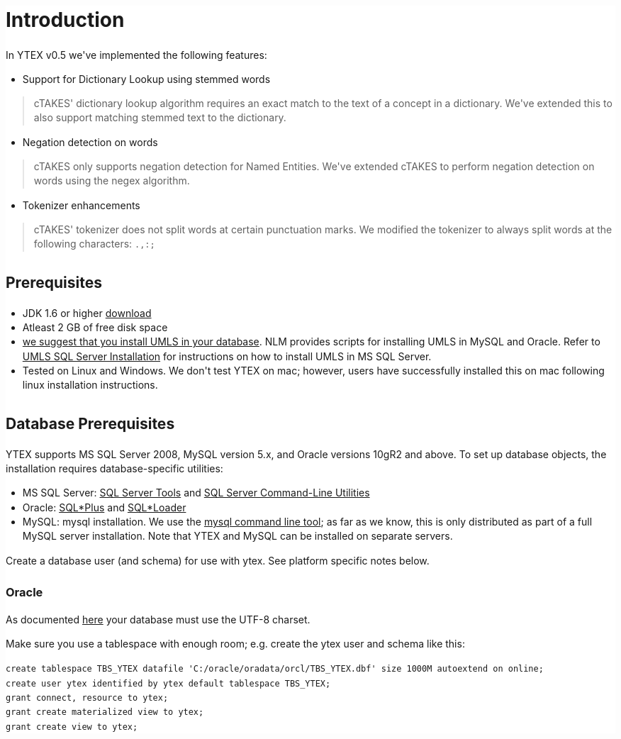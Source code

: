 # Introduction #

In YTEX v0.5 we've implemented the following features:

  * Support for Dictionary Lookup using stemmed words
> cTAKES' dictionary lookup algorithm requires an exact match to the text of a concept in a dictionary.  We've extended this to also support matching stemmed text to the dictionary.
  * Negation detection on words
> cTAKES only supports negation detection for Named Entities.  We've extended cTAKES to perform negation detection on words using the negex algorithm.
  * Tokenizer enhancements
> cTAKES' tokenizer does not split words at certain punctuation marks.  We modified the tokenizer to always split words at the following characters: `.,:;`

## Prerequisites ##
  * JDK 1.6 or higher [download](http://java.sun.com/javase/downloads/widget/jdk6.jsp)
  * Atleast 2 GB of free disk space
  * [we suggest that you install UMLS in your database](http://www.nlm.nih.gov/research/umls/implementation_resources/scripts/README_RRF_MySQL_Output_Stream.html).  NLM provides scripts for installing UMLS in MySQL and Oracle.  Refer to [UMLS SQL Server Installation](UMLS_SQL_SERVER.md) for instructions on how to install UMLS in MS SQL Server.
  * Tested on Linux and Windows.  We don't test YTEX on mac; however, users have successfully installed this on mac following linux installation instructions.

## Database Prerequisites ##
YTEX supports MS SQL Server 2008, MySQL version 5.x, and Oracle versions 10gR2 and above.  To set up database objects, the installation requires database-specific utilities:
  * MS SQL Server: [SQL Server Tools](http://www.microsoft.com/downloads/details.aspx?familyid=08E52AC2-1D62-45F6-9A4A-4B76A8564A2B&displaylang=en) and [SQL Server Command-Line Utilities](http://www.microsoft.com/downloads/en/details.aspx?FamilyId=C6C3E9EF-BA29-4A43-8D69-A2BED18FE73C&displaylang=en)
  * Oracle: [SQL\*Plus](http://docs.oracle.com/cd/E11882_01/server.112/e16604/apd.htm#CHDCHJJJ) and [SQL\*Loader](http://docs.oracle.com/cd/E11882_01/server.112/e22490/ldr_concepts.htm#SUTIL003)
  * MySQL: mysql installation.  We use the [mysql command line tool](http://dev.mysql.com/doc/refman/5.0/en/mysql.html); as far as we know, this is only distributed as part of a full MySQL server installation.  Note that YTEX and MySQL can be installed on separate servers.

Create a database user (and schema) for use with ytex.  See platform specific notes below.

### Oracle ###
As documented [here](http://www.nlm.nih.gov/research/umls/implementation_resources/scripts/index.html) your database must use the UTF-8 charset.

Make sure you use a tablespace with enough room; e.g. create the ytex user and schema like this:
```
create tablespace TBS_YTEX datafile 'C:/oracle/oradata/orcl/TBS_YTEX.dbf' size 1000M autoextend on online;
create user ytex identified by ytex default tablespace TBS_YTEX;
grant connect, resource to ytex;
grant create materialized view to ytex;
grant create view to ytex;
```
